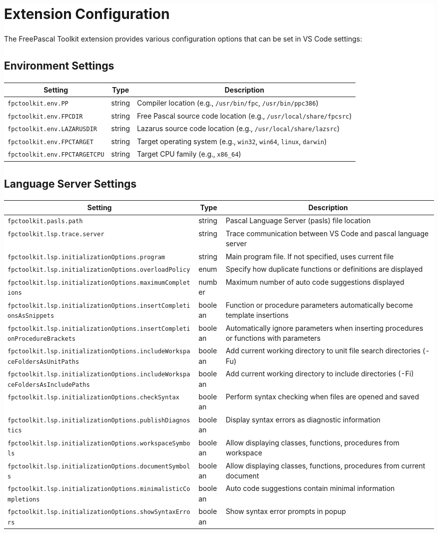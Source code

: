# Extension Configuration

The FreePascal Toolkit extension provides various configuration options that can be set in VS Code settings:

## Environment Settings
Setting | Type | Description |
--------|------|-------------|
`fpctoolkit.env.PP` | string | Compiler location (e.g., `/usr/bin/fpc`, `/usr/bin/ppc386`)
`fpctoolkit.env.FPCDIR` | string | Free Pascal source code location (e.g., `/usr/local/share/fpcsrc`)
`fpctoolkit.env.LAZARUSDIR` | string | Lazarus source code location (e.g., `/usr/local/share/lazsrc`)
`fpctoolkit.env.FPCTARGET` | string | Target operating system (e.g., `win32`, `win64`, `linux`, `darwin`)
`fpctoolkit.env.FPCTARGETCPU` | string | Target CPU family (e.g., `x86_64`)

## Language Server Settings
Setting | Type | Description |
--------|------|-------------|
`fpctoolkit.pasls.path` | string | Pascal Language Server (pasls) file location
`fpctoolkit.lsp.trace.server` | string | Trace communication between VS Code and pascal language server
`fpctoolkit.lsp.initializationOptions.program` | string | Main program file. If not specified, uses current file
`fpctoolkit.lsp.initializationOptions.overloadPolicy` | enum | Specify how duplicate functions or definitions are displayed
`fpctoolkit.lsp.initializationOptions.maximumCompletions` | number | Maximum number of auto code suggestions displayed
`fpctoolkit.lsp.initializationOptions.insertCompletionsAsSnippets` | boolean | Function or procedure parameters automatically become template insertions
`fpctoolkit.lsp.initializationOptions.insertCompletionProcedureBrackets` | boolean | Automatically ignore parameters when inserting procedures or functions with parameters
`fpctoolkit.lsp.initializationOptions.includeWorkspaceFoldersAsUnitPaths` | boolean | Add current working directory to unit file search directories (-Fu)
`fpctoolkit.lsp.initializationOptions.includeWorkspaceFoldersAsIncludePaths` | boolean | Add current working directory to include directories (-Fi)
`fpctoolkit.lsp.initializationOptions.checkSyntax` | boolean | Perform syntax checking when files are opened and saved
`fpctoolkit.lsp.initializationOptions.publishDiagnostics` | boolean | Display syntax errors as diagnostic information
`fpctoolkit.lsp.initializationOptions.workspaceSymbols` | boolean | Allow displaying classes, functions, procedures from workspace
`fpctoolkit.lsp.initializationOptions.documentSymbols` | boolean | Allow displaying classes, functions, procedures from current document
`fpctoolkit.lsp.initializationOptions.minimalisticCompletions` | boolean | Auto code suggestions contain minimal information
`fpctoolkit.lsp.initializationOptions.showSyntaxErrors` | boolean | Show syntax error prompts in popup
